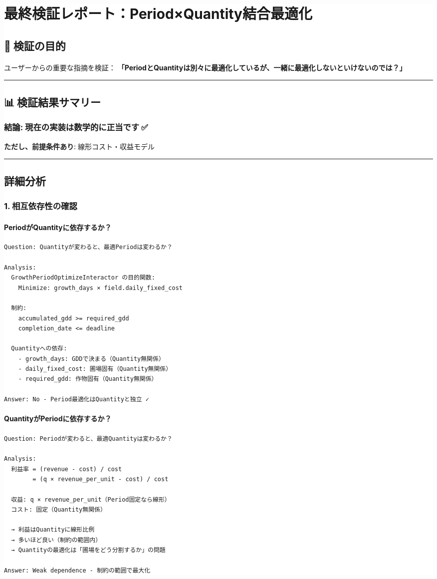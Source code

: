 # 最終検証レポート：Period×Quantity結合最適化

## 🎯 検証の目的

ユーザーからの重要な指摘を検証：
**「PeriodとQuantityは別々に最適化しているが、一緒に最適化しないといけないのでは？」**

---

## 📊 検証結果サマリー

### 結論: **現在の実装は数学的に正当です** ✅

**ただし、前提条件あり**: 線形コスト・収益モデル

---

## 詳細分析

### 1. 相互依存性の確認

#### PeriodがQuantityに依存するか？

```
Question: Quantityが変わると、最適Periodは変わるか？

Analysis:
  GrowthPeriodOptimizeInteractor の目的関数:
    Minimize: growth_days × field.daily_fixed_cost
    
  制約:
    accumulated_gdd >= required_gdd
    completion_date <= deadline
  
  Quantityへの依存:
    - growth_days: GDDで決まる（Quantity無関係）
    - daily_fixed_cost: 圃場固有（Quantity無関係）
    - required_gdd: 作物固有（Quantity無関係）
  
Answer: No - Period最適化はQuantityと独立 ✓
```

#### QuantityがPeriodに依存するか？

```
Question: Periodが変わると、最適Quantityは変わるか？

Analysis:
  利益率 = (revenue - cost) / cost
        = (q × revenue_per_unit - cost) / cost
  
  収益: q × revenue_per_unit（Period固定なら線形）
  コスト: 固定（Quantity無関係）
  
  → 利益はQuantityに線形比例
  → 多いほど良い（制約の範囲内）
  → Quantityの最適化は「圃場をどう分割するか」の問題

Answer: Weak dependence - 制約の範囲で最大化
```
